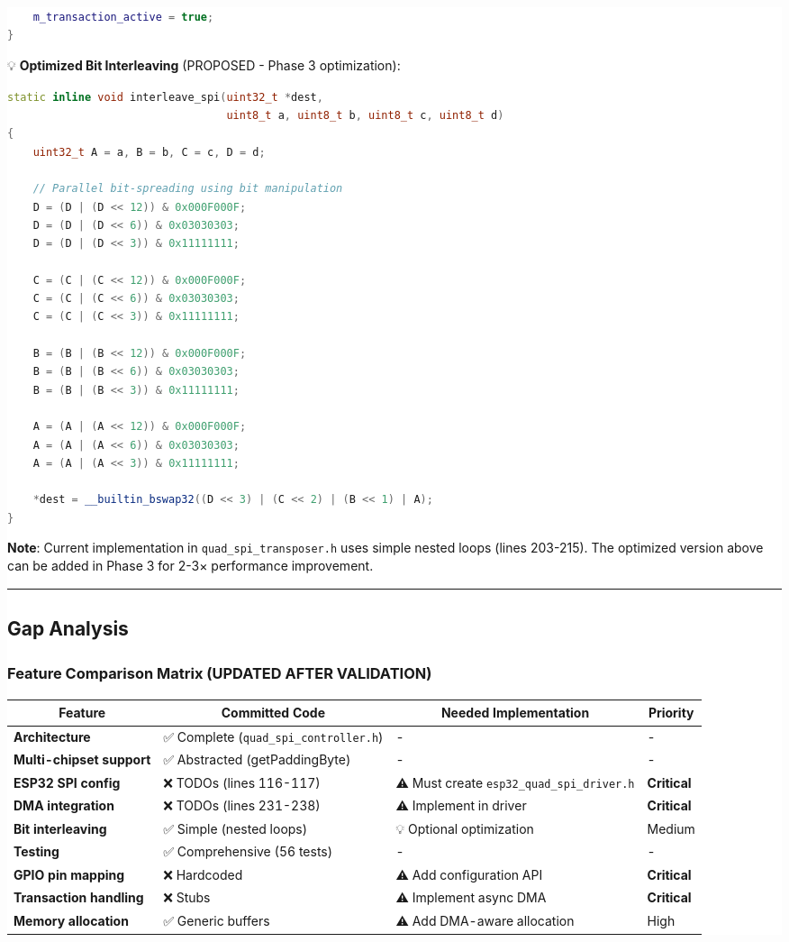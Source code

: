 ```cpp
    m_transaction_active = true;
}
```

💡 **Optimized Bit Interleaving** (PROPOSED - Phase 3 optimization):
```cpp
static inline void interleave_spi(uint32_t *dest,
                                  uint8_t a, uint8_t b, uint8_t c, uint8_t d)
{
    uint32_t A = a, B = b, C = c, D = d;

    // Parallel bit-spreading using bit manipulation
    D = (D | (D << 12)) & 0x000F000F;
    D = (D | (D << 6)) & 0x03030303;
    D = (D | (D << 3)) & 0x11111111;

    C = (C | (C << 12)) & 0x000F000F;
    C = (C | (C << 6)) & 0x03030303;
    C = (C | (C << 3)) & 0x11111111;

    B = (B | (B << 12)) & 0x000F000F;
    B = (B | (B << 6)) & 0x03030303;
    B = (B | (B << 3)) & 0x11111111;

    A = (A | (A << 12)) & 0x000F000F;
    A = (A | (A << 6)) & 0x03030303;
    A = (A | (A << 3)) & 0x11111111;

    *dest = __builtin_bswap32((D << 3) | (C << 2) | (B << 1) | A);
}
```

**Note**: Current implementation in `quad_spi_transposer.h` uses simple nested loops (lines 203-215). The optimized version above can be added in Phase 3 for 2-3× performance improvement.

---

## Gap Analysis

### Feature Comparison Matrix (UPDATED AFTER VALIDATION)

| Feature | Committed Code | Needed Implementation | Priority |
|---------|----------------|----------------------|----------|
| **Architecture** | ✅ Complete (`quad_spi_controller.h`) | - | - |
| **Multi-chipset support** | ✅ Abstracted (getPaddingByte) | - | - |
| **ESP32 SPI config** | ❌ TODOs (lines 116-117) | ⚠️ Must create `esp32_quad_spi_driver.h` | **Critical** |
| **DMA integration** | ❌ TODOs (lines 231-238) | ⚠️ Implement in driver | **Critical** |
| **Bit interleaving** | ✅ Simple (nested loops) | 💡 Optional optimization | Medium |
| **Testing** | ✅ Comprehensive (56 tests) | - | - |
| **GPIO pin mapping** | ❌ Hardcoded | ⚠️ Add configuration API | **Critical** |
| **Transaction handling** | ❌ Stubs | ⚠️ Implement async DMA | **Critical** |
| **Memory allocation** | ✅ Generic buffers | ⚠️ Add DMA-aware allocation | High |
